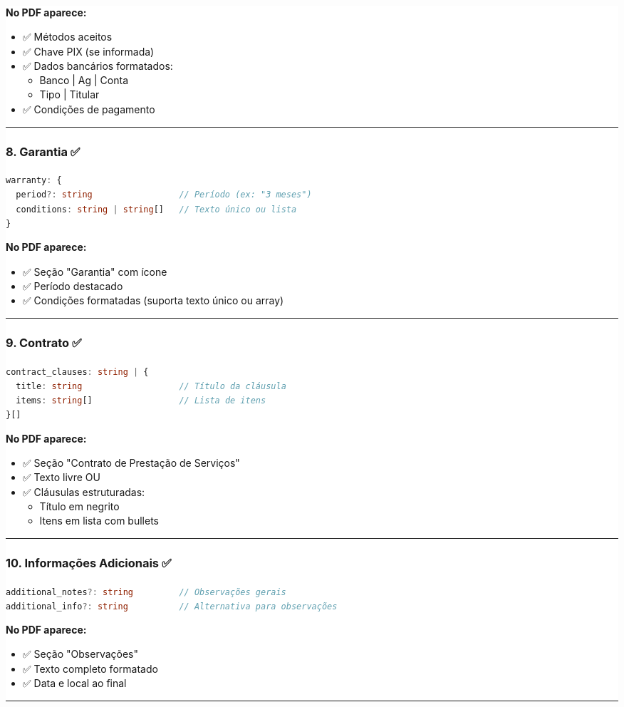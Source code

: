 **No PDF aparece:**
- ✅ Métodos aceitos
- ✅ Chave PIX (se informada)
- ✅ Dados bancários formatados:
  - Banco | Ag | Conta
  - Tipo | Titular
- ✅ Condições de pagamento

---

### **8. Garantia** ✅
```typescript
warranty: {
  period?: string                 // Período (ex: "3 meses")
  conditions: string | string[]   // Texto único ou lista
}
```

**No PDF aparece:**
- ✅ Seção "Garantia" com ícone
- ✅ Período destacado
- ✅ Condições formatadas (suporta texto único ou array)

---

### **9. Contrato** ✅
```typescript
contract_clauses: string | {
  title: string                   // Título da cláusula
  items: string[]                 // Lista de itens
}[]
```

**No PDF aparece:**
- ✅ Seção "Contrato de Prestação de Serviços"
- ✅ Texto livre OU
- ✅ Cláusulas estruturadas:
  - Título em negrito
  - Itens em lista com bullets

---

### **10. Informações Adicionais** ✅
```typescript
additional_notes?: string         // Observações gerais
additional_info?: string          // Alternativa para observações
```

**No PDF aparece:**
- ✅ Seção "Observações"
- ✅ Texto completo formatado
- ✅ Data e local ao final

---
